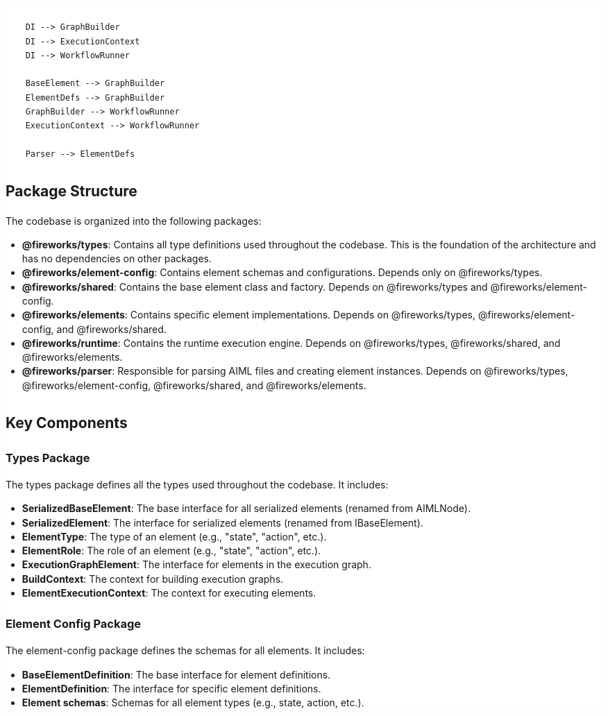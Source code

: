```mermaid

    DI --> GraphBuilder
    DI --> ExecutionContext
    DI --> WorkflowRunner

    BaseElement --> GraphBuilder
    ElementDefs --> GraphBuilder
    GraphBuilder --> WorkflowRunner
    ExecutionContext --> WorkflowRunner

    Parser --> ElementDefs
```

## Package Structure

The codebase is organized into the following packages:

- **@fireworks/types**: Contains all type definitions used throughout the codebase. This is the foundation of the architecture and has no dependencies on other packages.
- **@fireworks/element-config**: Contains element schemas and configurations. Depends only on @fireworks/types.
- **@fireworks/shared**: Contains the base element class and factory. Depends on @fireworks/types and @fireworks/element-config.
- **@fireworks/elements**: Contains specific element implementations. Depends on @fireworks/types, @fireworks/element-config, and @fireworks/shared.
- **@fireworks/runtime**: Contains the runtime execution engine. Depends on @fireworks/types, @fireworks/shared, and @fireworks/elements.
- **@fireworks/parser**: Responsible for parsing AIML files and creating element instances. Depends on @fireworks/types, @fireworks/element-config, @fireworks/shared, and @fireworks/elements.

## Key Components

### Types Package

The types package defines all the types used throughout the codebase. It includes:

- **SerializedBaseElement**: The base interface for all serialized elements (renamed from AIMLNode).
- **SerializedElement**: The interface for serialized elements (renamed from IBaseElement).
- **ElementType**: The type of an element (e.g., "state", "action", etc.).
- **ElementRole**: The role of an element (e.g., "state", "action", etc.).
- **ExecutionGraphElement**: The interface for elements in the execution graph.
- **BuildContext**: The context for building execution graphs.
- **ElementExecutionContext**: The context for executing elements.

### Element Config Package

The element-config package defines the schemas for all elements. It includes:

- **BaseElementDefinition**: The base interface for element definitions.
- **ElementDefinition**: The interface for specific element definitions.
- **Element schemas**: Schemas for all element types (e.g., state, action, etc.).
